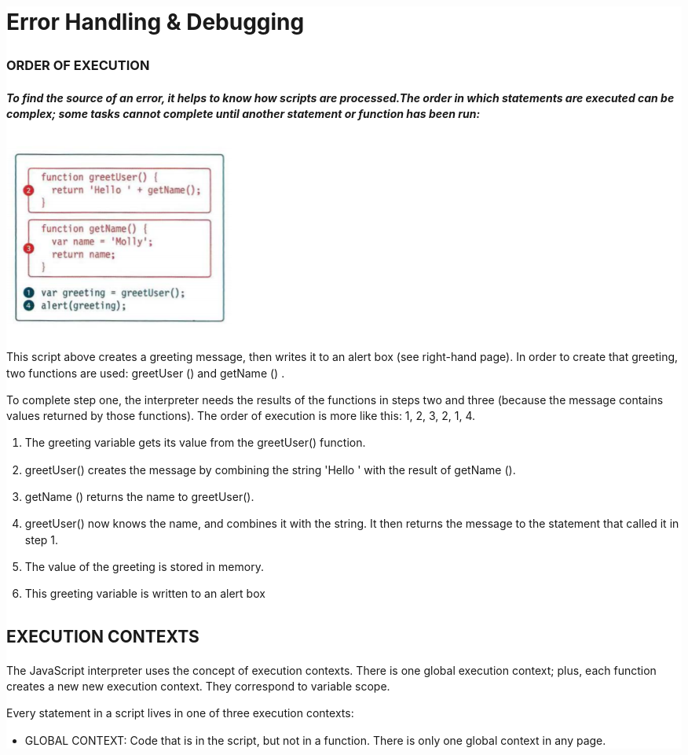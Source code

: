 # Error Handling & Debugging



### ORDER OF EXECUTION

##### To find the source of an error, it helps to know how scripts are processed.The order in which statements are executed can be complex; some tasks cannot complete until another statement or function has been run: 

  ![er1](er1.PNG)

This script above creates a greeting message, then writes it to an alert box (see right-hand page). In order to create that greeting, two functions are used: greetUser () and getName () .

To complete step one, the interpreter needs the results of the functions in steps two and three (because the message contains values returned by those functions). The order of execution is more like this: 1, 2, 3, 2, 1, 4.

1. The greeting variable gets its value from the greetUser() function.

2. greetUser() creates the message by combining the string 'Hello ' with the result of getName ().

3. getName () returns the name to greetUser().

2. greetUser() now knows the name, and combines it with the string. It then returns the message to the statement that called it in step 1.

1. The value of the greeting is stored in memory.

4. This greeting variable is written to an alert box



## EXECUTION CONTEXTS 

The JavaScript interpreter uses the concept of execution contexts. There is one global execution context; plus, each function creates a new new execution context. They correspond to variable scope.

Every statement in a script lives in one of three execution contexts:

* GLOBAL CONTEXT:
Code that is in the script, but not in a function. There is only one global context in any page.

